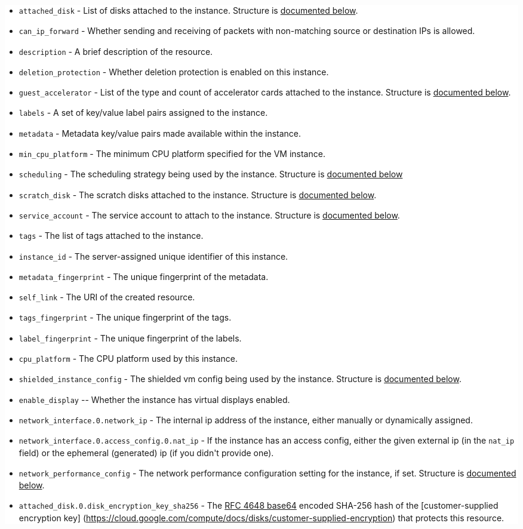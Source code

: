 * `attached_disk` - List of disks attached to the instance. Structure is [documented below](#nested_attached_disk).

* `can_ip_forward` - Whether sending and receiving of packets with non-matching source or destination IPs is allowed.

* `description` - A brief description of the resource.

* `deletion_protection` - Whether deletion protection is enabled on this instance.

* `guest_accelerator` - List of the type and count of accelerator cards attached to the instance. Structure is [documented below](#nested_guest_accelerator).

* `labels` - A set of key/value label pairs assigned to the instance.

* `metadata` - Metadata key/value pairs made available within the instance.

* `min_cpu_platform` - The minimum CPU platform specified for the VM instance.

* `scheduling` - The scheduling strategy being used by the instance. Structure is [documented below](#nested_scheduling)

* `scratch_disk` - The scratch disks attached to the instance. Structure is [documented below](#nested_scratch_disk).

* `service_account` - The service account to attach to the instance. Structure is [documented below](#nested_service_account).

* `tags` - The list of tags attached to the instance.

* `instance_id` - The server-assigned unique identifier of this instance.

* `metadata_fingerprint` - The unique fingerprint of the metadata.

* `self_link` - The URI of the created resource.

* `tags_fingerprint` - The unique fingerprint of the tags.

* `label_fingerprint` - The unique fingerprint of the labels.

* `cpu_platform` - The CPU platform used by this instance.

* `shielded_instance_config` - The shielded vm config being used by the instance. Structure is [documented below](#nested_shielded_instance_config).

* `enable_display` -- Whether the instance has virtual displays enabled.

* `network_interface.0.network_ip` - The internal ip address of the instance, either manually or dynamically assigned.

* `network_interface.0.access_config.0.nat_ip` - If the instance has an access config, either the given external ip (in the `nat_ip` field) or the ephemeral (generated) ip (if you didn't provide one).

* `network_performance_config` - The network performance configuration setting for the instance, if set. Structure is [documented below](#nested_network_performance_config).

* `attached_disk.0.disk_encryption_key_sha256` - The [RFC 4648 base64](https://tools.ietf.org/html/rfc4648#section-4)
    encoded SHA-256 hash of the [customer-supplied encryption key]
    (<https://cloud.google.com/compute/docs/disks/customer-supplied-encryption>) that protects this resource.


[network-tier]: https://cloud.google.com/network-tiers/docs/overview